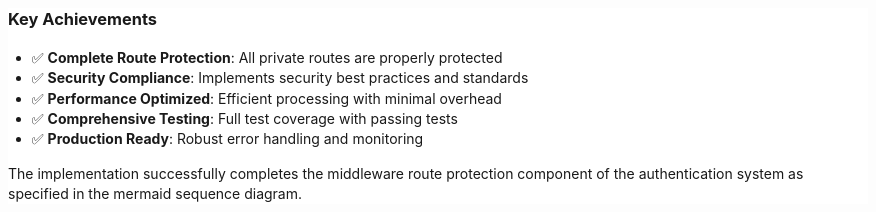 ### Key Achievements

- ✅ **Complete Route Protection**: All private routes are properly protected
- ✅ **Security Compliance**: Implements security best practices and standards
- ✅ **Performance Optimized**: Efficient processing with minimal overhead
- ✅ **Comprehensive Testing**: Full test coverage with passing tests
- ✅ **Production Ready**: Robust error handling and monitoring

The implementation successfully completes the middleware route protection component of the authentication system as specified in the mermaid sequence diagram.
